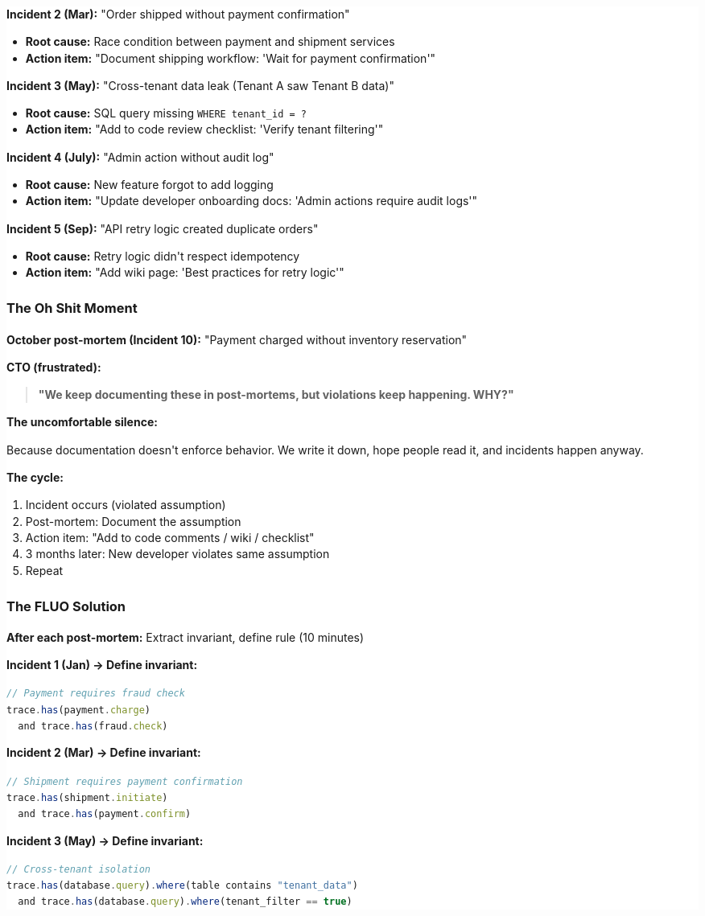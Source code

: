 **Incident 2 (Mar):** "Order shipped without payment confirmation"
- **Root cause:** Race condition between payment and shipment services
- **Action item:** "Document shipping workflow: 'Wait for payment confirmation'"

**Incident 3 (May):** "Cross-tenant data leak (Tenant A saw Tenant B data)"
- **Root cause:** SQL query missing `WHERE tenant_id = ?`
- **Action item:** "Add to code review checklist: 'Verify tenant filtering'"

**Incident 4 (July):** "Admin action without audit log"
- **Root cause:** New feature forgot to add logging
- **Action item:** "Update developer onboarding docs: 'Admin actions require audit logs'"

**Incident 5 (Sep):** "API retry logic created duplicate orders"
- **Root cause:** Retry logic didn't respect idempotency
- **Action item:** "Add wiki page: 'Best practices for retry logic'"

### The Oh Shit Moment

**October post-mortem (Incident 10):** "Payment charged without inventory reservation"

**CTO (frustrated):**

> **"We keep documenting these in post-mortems, but violations keep happening. WHY?"**

**The uncomfortable silence:**

Because documentation doesn't enforce behavior. We write it down, hope people read it, and incidents happen anyway.

**The cycle:**
1. Incident occurs (violated assumption)
2. Post-mortem: Document the assumption
3. Action item: "Add to code comments / wiki / checklist"
4. 3 months later: New developer violates same assumption
5. Repeat

### The FLUO Solution

**After each post-mortem:** Extract invariant, define rule (10 minutes)

**Incident 1 (Jan) → Define invariant:**
```javascript
// Payment requires fraud check
trace.has(payment.charge)
  and trace.has(fraud.check)
```

**Incident 2 (Mar) → Define invariant:**
```javascript
// Shipment requires payment confirmation
trace.has(shipment.initiate)
  and trace.has(payment.confirm)
```

**Incident 3 (May) → Define invariant:**
```javascript
// Cross-tenant isolation
trace.has(database.query).where(table contains "tenant_data")
  and trace.has(database.query).where(tenant_filter == true)
```
